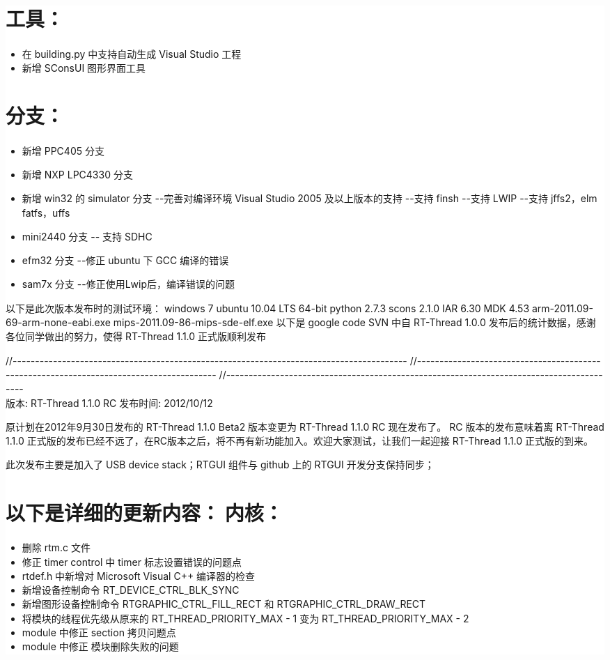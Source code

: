 工具：
=====
- 在 building.py 中支持自动生成 Visual Studio 工程
- 新增 SConsUI 图形界面工具

分支：
=====
- 新增 PPC405 分支
- 新增 NXP LPC4330 分支

- 新增 win32 的 simulator 分支
--完善对编译环境 Visual Studio 2005 及以上版本的支持
--支持 finsh
--支持 LWIP
--支持 jffs2，elm fatfs，uffs

- mini2440 分支
-- 支持 SDHC

- efm32 分支
--修正 ubuntu 下 GCC 编译的错误

- sam7x 分支
--修正使用Lwip后，编译错误的问题

以下是此次版本发布时的测试环境：
windows 7
ubuntu 10.04 LTS 64-bit
python 2.7.3
scons 2.1.0
IAR 6.30
MDK 4.53
arm-2011.09-69-arm-none-eabi.exe
mips-2011.09-86-mips-sde-elf.exe
以下是 google code SVN 中自 RT-Thread 1.0.0 发布后的统计数据，感谢各位同学做出的努力，使得 RT-Thread 1.1.0 正式版顺利发布	

//----------------------------------------------------------------------------------------
//----------------------------------------------------------------------------------------
//----------------------------------------------------------------------------------------	
版本: RT-Thread 1.1.0 RC
发布时间: 2012/10/12
	
原计划在2012年9月30日发布的 RT-Thread 1.1.0 Beta2 版本变更为 RT-Thread 1.1.0 RC 现在发布了。
RC 版本的发布意味着离 RT-Thread 1.1.0 正式版的发布已经不远了，在RC版本之后，将不再有新功能加入。欢迎大家测试，让我们一起迎接 RT-Thread 1.1.0 正式版的到来。

此次发布主要是加入了 USB device stack；RTGUI 组件与 github 上的 RTGUI 开发分支保持同步；

以下是详细的更新内容：
内核：
=====
- 删除 rtm.c 文件
- 修正 timer control 中 timer 标志设置错误的问题点
- rtdef.h 中新增对 Microsoft Visual C++ 编译器的检查
- 新增设备控制命令 RT_DEVICE_CTRL_BLK_SYNC
- 新增图形设备控制命令 RTGRAPHIC_CTRL_FILL_RECT 和 RTGRAPHIC_CTRL_DRAW_RECT
- 将模块的线程优先级从原来的 RT_THREAD_PRIORITY_MAX - 1 变为 RT_THREAD_PRIORITY_MAX - 2
- module 中修正 section 拷贝问题点
- module 中修正 模块删除失败的问题
